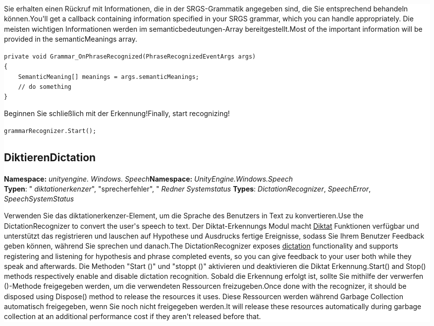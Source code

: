 <span data-ttu-id="0ed9f-142">Sie erhalten einen Rückruf mit Informationen, die in der SRGS-Grammatik angegeben sind, die Sie entsprechend behandeln können.</span><span class="sxs-lookup"><span data-stu-id="0ed9f-142">You'll get a callback containing information specified in your SRGS grammar, which you can handle appropriately.</span></span> <span data-ttu-id="0ed9f-143">Die meisten wichtigen Informationen werden im semanticbedeutungen-Array bereitgestellt.</span><span class="sxs-lookup"><span data-stu-id="0ed9f-143">Most of the important information will be provided in the semanticMeanings array.</span></span>

```
private void Grammar_OnPhraseRecognized(PhraseRecognizedEventArgs args)
{
    SemanticMeaning[] meanings = args.semanticMeanings;
    // do something
}
```

<span data-ttu-id="0ed9f-144">Beginnen Sie schließlich mit der Erkennung!</span><span class="sxs-lookup"><span data-stu-id="0ed9f-144">Finally, start recognizing!</span></span>

```
grammarRecognizer.Start();
```

## <a name="dictation"></a><span data-ttu-id="0ed9f-145">Diktieren</span><span class="sxs-lookup"><span data-stu-id="0ed9f-145">Dictation</span></span>

<span data-ttu-id="0ed9f-146">**Namespace:** *unityengine. Windows. Speech*</span><span class="sxs-lookup"><span data-stu-id="0ed9f-146">**Namespace:** *UnityEngine.Windows.Speech*</span></span><br>
<span data-ttu-id="0ed9f-147">**Typen**: " *diktationerkenzer*", "sprecherfehler", " *Redner Systemstatus* </span><span class="sxs-lookup"><span data-stu-id="0ed9f-147">**Types**: *DictationRecognizer*, *SpeechError*, *SpeechSystemStatus*</span></span>

<span data-ttu-id="0ed9f-148">Verwenden Sie das diktationerkenzer-Element, um die Sprache des Benutzers in Text zu konvertieren.</span><span class="sxs-lookup"><span data-stu-id="0ed9f-148">Use the DictationRecognizer to convert the user's speech to text.</span></span> <span data-ttu-id="0ed9f-149">Der Diktat-Erkennungs Modul macht [Diktat](../../design/voice-input.md#dictation) Funktionen verfügbar und unterstützt das registrieren und lauschen auf Hypothese und Ausdrucks fertige Ereignisse, sodass Sie Ihrem Benutzer Feedback geben können, während Sie sprechen und danach.</span><span class="sxs-lookup"><span data-stu-id="0ed9f-149">The DictationRecognizer exposes [dictation](../../design/voice-input.md#dictation) functionality and supports registering and listening for hypothesis and phrase completed events, so you can give feedback to your user both while they speak and afterwards.</span></span> <span data-ttu-id="0ed9f-150">Die Methoden "Start ()" und "stoppt ()" aktivieren und deaktivieren die Diktat Erkennung.</span><span class="sxs-lookup"><span data-stu-id="0ed9f-150">Start() and Stop() methods respectively enable and disable dictation recognition.</span></span> <span data-ttu-id="0ed9f-151">Sobald die Erkennung erfolgt ist, sollte Sie mithilfe der verwerfen ()-Methode freigegeben werden, um die verwendeten Ressourcen freizugeben.</span><span class="sxs-lookup"><span data-stu-id="0ed9f-151">Once done with the recognizer, it should be disposed using Dispose() method to release the resources it uses.</span></span> <span data-ttu-id="0ed9f-152">Diese Ressourcen werden während Garbage Collection automatisch freigegeben, wenn Sie noch nicht freigegeben werden.</span><span class="sxs-lookup"><span data-stu-id="0ed9f-152">It will release these resources automatically during garbage collection at an additional performance cost if they aren't released before that.</span></span>
